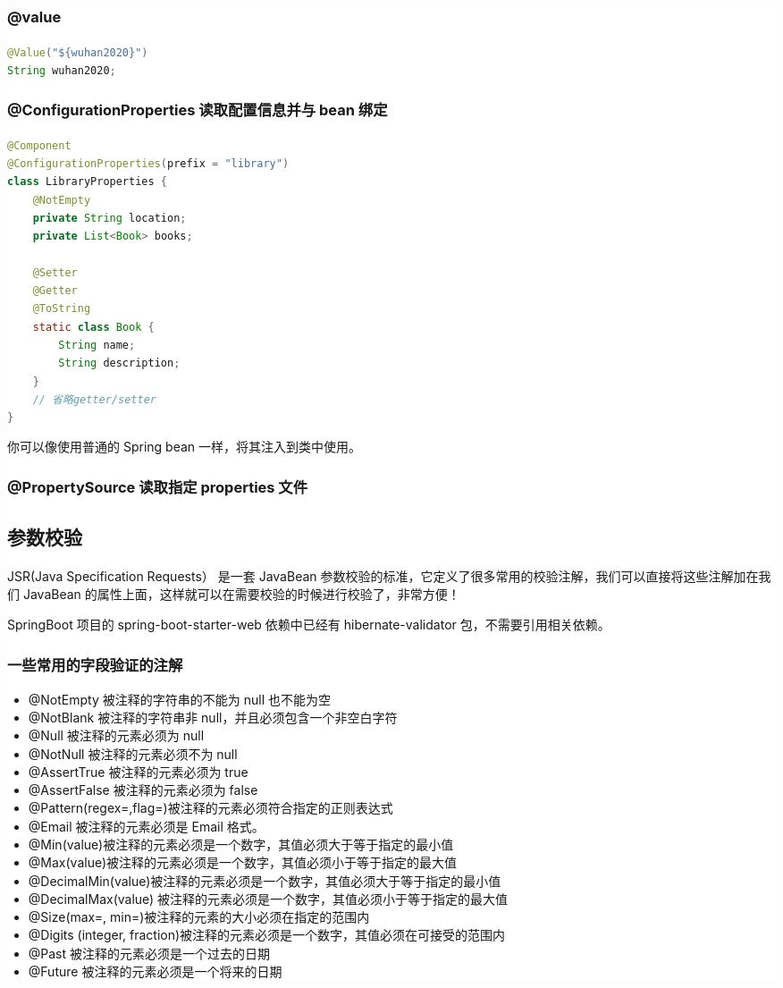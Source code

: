 ### @value

```java
@Value("${wuhan2020}")
String wuhan2020;
```

### @ConfigurationProperties 读取配置信息并与 bean 绑定

```java
@Component
@ConfigurationProperties(prefix = "library")
class LibraryProperties {
    @NotEmpty
    private String location;
    private List<Book> books;

    @Setter
    @Getter
    @ToString
    static class Book {
        String name;
        String description;
    }
    // 省略getter/setter
}
```

你可以像使用普通的 Spring bean 一样，将其注入到类中使用。

### @PropertySource 读取指定 properties 文件

## 参数校验

JSR(Java Specification Requests） 是一套 JavaBean 参数校验的标准，它定义了很多常用的校验注解，我们可以直接将这些注解加在我们 JavaBean 的属性上面，这样就可以在需要校验的时候进行校验了，非常方便！

SpringBoot 项目的 spring-boot-starter-web 依赖中已经有 hibernate-validator 包，不需要引用相关依赖。

### 一些常用的字段验证的注解

- @NotEmpty 被注释的字符串的不能为 null 也不能为空
- @NotBlank 被注释的字符串非 null，并且必须包含一个非空白字符
- @Null 被注释的元素必须为 null
- @NotNull 被注释的元素必须不为 null
- @AssertTrue 被注释的元素必须为 true
- @AssertFalse 被注释的元素必须为 false
- @Pattern(regex=,flag=)被注释的元素必须符合指定的正则表达式
- @Email 被注释的元素必须是 Email 格式。
- @Min(value)被注释的元素必须是一个数字，其值必须大于等于指定的最小值
- @Max(value)被注释的元素必须是一个数字，其值必须小于等于指定的最大值
- @DecimalMin(value)被注释的元素必须是一个数字，其值必须大于等于指定的最小值
- @DecimalMax(value) 被注释的元素必须是一个数字，其值必须小于等于指定的最大值
- @Size(max=, min=)被注释的元素的大小必须在指定的范围内
- @Digits (integer, fraction)被注释的元素必须是一个数字，其值必须在可接受的范围内
- @Past 被注释的元素必须是一个过去的日期
- @Future 被注释的元素必须是一个将来的日期
